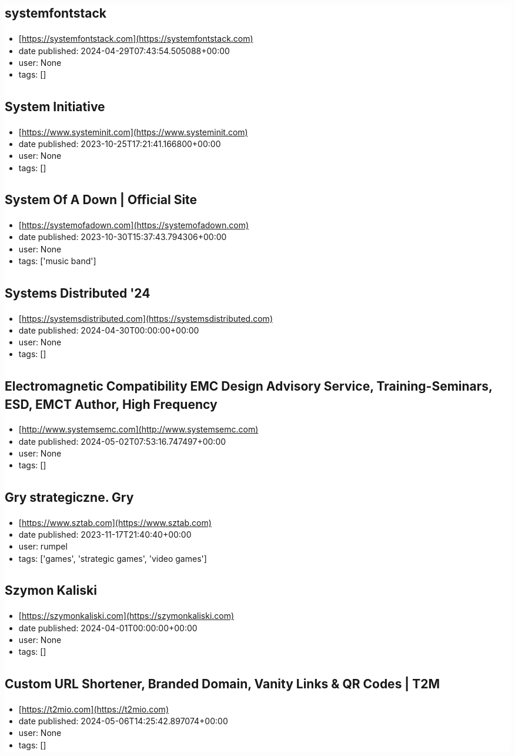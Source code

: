 ## systemfontstack
 - [https://systemfontstack.com](https://systemfontstack.com)
 - date published: 2024-04-29T07:43:54.505088+00:00
 - user: None
 - tags: []

## System Initiative
 - [https://www.systeminit.com](https://www.systeminit.com)
 - date published: 2023-10-25T17:21:41.166800+00:00
 - user: None
 - tags: []

## System Of A Down | Official Site
 - [https://systemofadown.com](https://systemofadown.com)
 - date published: 2023-10-30T15:37:43.794306+00:00
 - user: None
 - tags: ['music band']

## Systems Distributed '24
 - [https://systemsdistributed.com](https://systemsdistributed.com)
 - date published: 2024-04-30T00:00:00+00:00
 - user: None
 - tags: []

## Electromagnetic Compatibility EMC Design Advisory Service, Training-Seminars, ESD, EMCT Author, High Frequency
 - [http://www.systemsemc.com](http://www.systemsemc.com)
 - date published: 2024-05-02T07:53:16.747497+00:00
 - user: None
 - tags: []

## Gry strategiczne. Gry
 - [https://www.sztab.com](https://www.sztab.com)
 - date published: 2023-11-17T21:40:40+00:00
 - user: rumpel
 - tags: ['games', 'strategic games', 'video games']

## Szymon Kaliski
 - [https://szymonkaliski.com](https://szymonkaliski.com)
 - date published: 2024-04-01T00:00:00+00:00
 - user: None
 - tags: []

## Custom URL Shortener, Branded Domain, Vanity Links & QR Codes | T2M
 - [https://t2mio.com](https://t2mio.com)
 - date published: 2024-05-06T14:25:42.897074+00:00
 - user: None
 - tags: []
